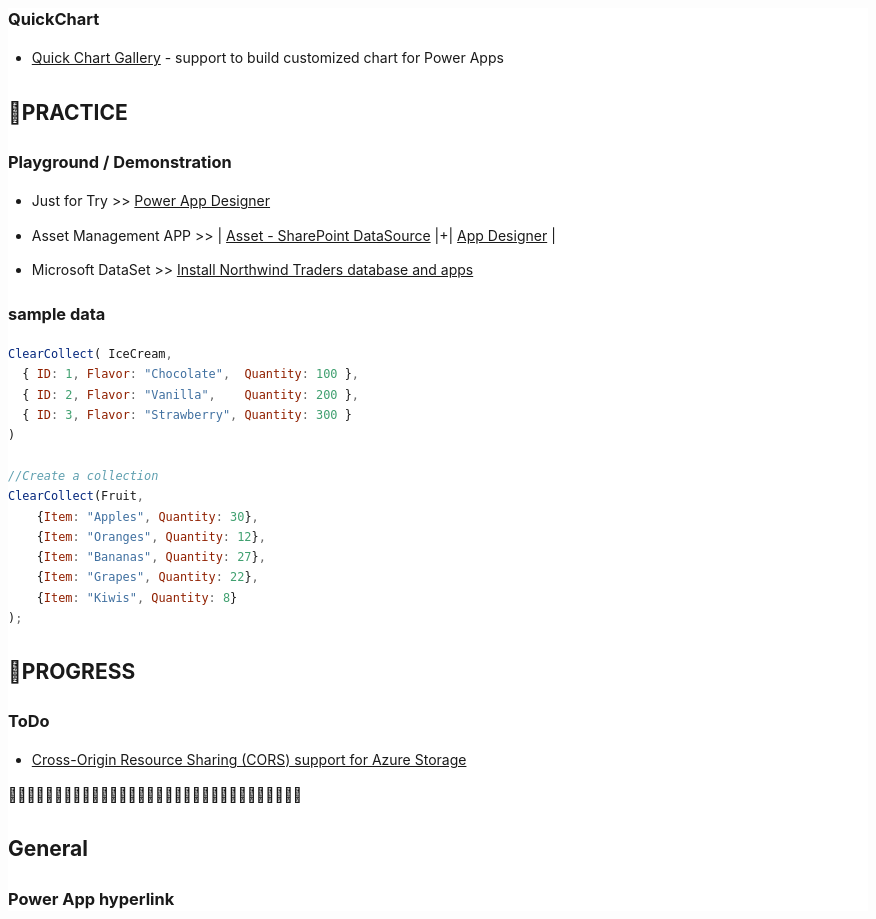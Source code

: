 ### QuickChart
* [Quick Chart Gallery](https://quickchart.io/gallery/) - support to build customized chart for Power Apps

## 📌PRACTICE

### Playground / Demonstration 

* Just for Try >> [Power App Designer](https://make.powerapps.com/e/a81ef750-ae72-4167-8add-ba8d028c0fc4/canvas/?action=new-blank&form-factor=tablet&name=JustForTry_01)

* Asset Management APP >> | [Asset - SharePoint DataSource](https://nokia.sharepoint.com/sites/JamesJpZhang/Lists/Asset/AllItems.aspx) |+|  [App Designer](https://make.powerapps.com/e/a81ef750-ae72-4167-8add-ba8d028c0fc4/canvas/?action=edit&app-id=%2Fproviders%2FMicrosoft.PowerApps%2Fapps%2F984ad30c-dc3f-496e-b927-d6129ac78cd7) |

* Microsoft DataSet >> [Install Northwind Traders database and apps](https://learn.microsoft.com/en-us/power-apps/maker/canvas-apps/northwind-install)

### sample data
```js
ClearCollect( IceCream,
  { ID: 1, Flavor: "Chocolate",  Quantity: 100 },
  { ID: 2, Flavor: "Vanilla",    Quantity: 200 },
  { ID: 3, Flavor: "Strawberry", Quantity: 300 }
)

//Create a collection
ClearCollect(Fruit,
    {Item: "Apples", Quantity: 30},
    {Item: "Oranges", Quantity: 12},
    {Item: "Bananas", Quantity: 27},
    {Item: "Grapes", Quantity: 22},
    {Item: "Kiwis", Quantity: 8}
);
```

## 📌PROGRESS

### ToDo

* [Cross-Origin Resource Sharing (CORS) support for Azure Storage](https://learn.microsoft.com/en-us/rest/api/storageservices/cross-origin-resource-sharing--cors--support-for-the-azure-storage-services)


🔸🔸🔸🔸🔸🔸🔸🔸🔸🔸🔸🔸🔸🔸🔸🔸🔸🔸🔸🔸🔸🔸🔸🔸🔸🔸🔸🔸🔸🔸🔸🔸

## General

### Power App hyperlink
